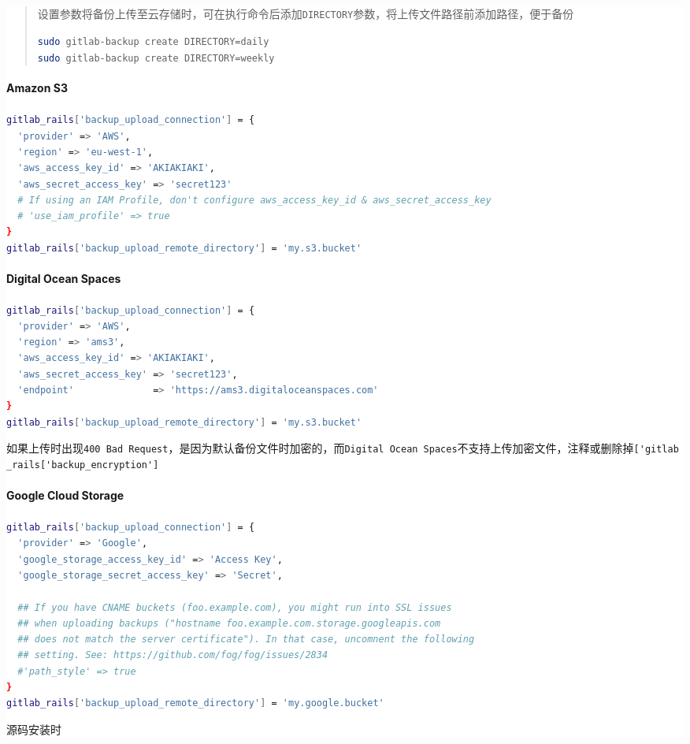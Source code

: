 > 设置参数将备份上传至云存储时，可在执行命令后添加`DIRECTORY`参数，将上传文件路径前添加路径，便于备份
> ```bash
> sudo gitlab-backup create DIRECTORY=daily
> sudo gitlab-backup create DIRECTORY=weekly
> ```

#### Amazon S3

```bash
gitlab_rails['backup_upload_connection'] = {
  'provider' => 'AWS',
  'region' => 'eu-west-1',
  'aws_access_key_id' => 'AKIAKIAKI',
  'aws_secret_access_key' => 'secret123'
  # If using an IAM Profile, don't configure aws_access_key_id & aws_secret_access_key
  # 'use_iam_profile' => true
}
gitlab_rails['backup_upload_remote_directory'] = 'my.s3.bucket'
```

#### Digital Ocean Spaces

```bash
gitlab_rails['backup_upload_connection'] = {
  'provider' => 'AWS',
  'region' => 'ams3',
  'aws_access_key_id' => 'AKIAKIAKI',
  'aws_secret_access_key' => 'secret123',
  'endpoint'              => 'https://ams3.digitaloceanspaces.com'
}
gitlab_rails['backup_upload_remote_directory'] = 'my.s3.bucket'
```

如果上传时出现`400 Bad Request`，是因为默认备份文件时加密的，而`Digital Ocean Spaces`不支持上传加密文件，注释或删除掉`['gitlab_rails['backup_encryption']`

#### Google Cloud Storage

```bash
gitlab_rails['backup_upload_connection'] = {
  'provider' => 'Google',
  'google_storage_access_key_id' => 'Access Key',
  'google_storage_secret_access_key' => 'Secret',

  ## If you have CNAME buckets (foo.example.com), you might run into SSL issues
  ## when uploading backups ("hostname foo.example.com.storage.googleapis.com
  ## does not match the server certificate"). In that case, uncomnent the following
  ## setting. See: https://github.com/fog/fog/issues/2834
  #'path_style' => true
}
gitlab_rails['backup_upload_remote_directory'] = 'my.google.bucket'
```

源码安装时
